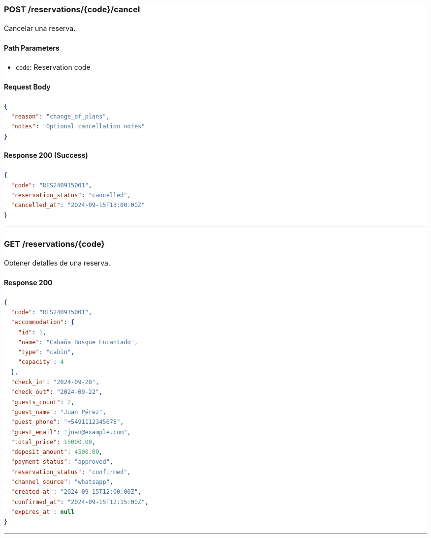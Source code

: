 
### POST /reservations/{code}/cancel

Cancelar una reserva.

#### Path Parameters

- `code`: Reservation code

#### Request Body

```json
{
  "reason": "change_of_plans",
  "notes": "Optional cancellation notes"
}
```

#### Response 200 (Success)

```json
{
  "code": "RES240915001",
  "reservation_status": "cancelled",
  "cancelled_at": "2024-09-15T13:00:00Z"
}
```

---

### GET /reservations/{code}

Obtener detalles de una reserva.

#### Response 200

```json
{
  "code": "RES240915001",
  "accommodation": {
    "id": 1,
    "name": "Cabaña Bosque Encantado",
    "type": "cabin",
    "capacity": 4
  },
  "check_in": "2024-09-20",
  "check_out": "2024-09-22",
  "guests_count": 2,
  "guest_name": "Juan Pérez",
  "guest_phone": "+5491112345678",
  "guest_email": "juan@example.com",
  "total_price": 15000.00,
  "deposit_amount": 4500.00,
  "payment_status": "approved",
  "reservation_status": "confirmed",
  "channel_source": "whatsapp",
  "created_at": "2024-09-15T12:00:00Z",
  "confirmed_at": "2024-09-15T12:15:00Z",
  "expires_at": null
}
```

---